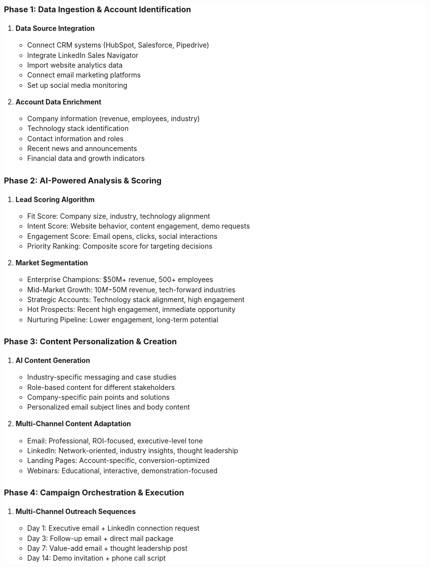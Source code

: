 ### Phase 1: Data Ingestion & Account Identification

1. **Data Source Integration**

   - Connect CRM systems (HubSpot, Salesforce, Pipedrive)
   - Integrate LinkedIn Sales Navigator
   - Import website analytics data
   - Connect email marketing platforms
   - Set up social media monitoring

2. **Account Data Enrichment**
   - Company information (revenue, employees, industry)
   - Technology stack identification
   - Contact information and roles
   - Recent news and announcements
   - Financial data and growth indicators

### Phase 2: AI-Powered Analysis & Scoring

1. **Lead Scoring Algorithm**

   - Fit Score: Company size, industry, technology alignment
   - Intent Score: Website behavior, content engagement, demo requests
   - Engagement Score: Email opens, clicks, social interactions
   - Priority Ranking: Composite score for targeting decisions

2. **Market Segmentation**
   - Enterprise Champions: $50M+ revenue, 500+ employees
   - Mid-Market Growth: $10M-$50M revenue, tech-forward industries
   - Strategic Accounts: Technology stack alignment, high engagement
   - Hot Prospects: Recent high engagement, immediate opportunity
   - Nurturing Pipeline: Lower engagement, long-term potential

### Phase 3: Content Personalization & Creation

1. **AI Content Generation**

   - Industry-specific messaging and case studies
   - Role-based content for different stakeholders
   - Company-specific pain points and solutions
   - Personalized email subject lines and body content

2. **Multi-Channel Content Adaptation**
   - Email: Professional, ROI-focused, executive-level tone
   - LinkedIn: Network-oriented, industry insights, thought leadership
   - Landing Pages: Account-specific, conversion-optimized
   - Webinars: Educational, interactive, demonstration-focused

### Phase 4: Campaign Orchestration & Execution

1. **Multi-Channel Outreach Sequences**

   - Day 1: Executive email + LinkedIn connection request
   - Day 3: Follow-up email + direct mail package
   - Day 7: Value-add email + thought leadership post
   - Day 14: Demo invitation + phone call script
